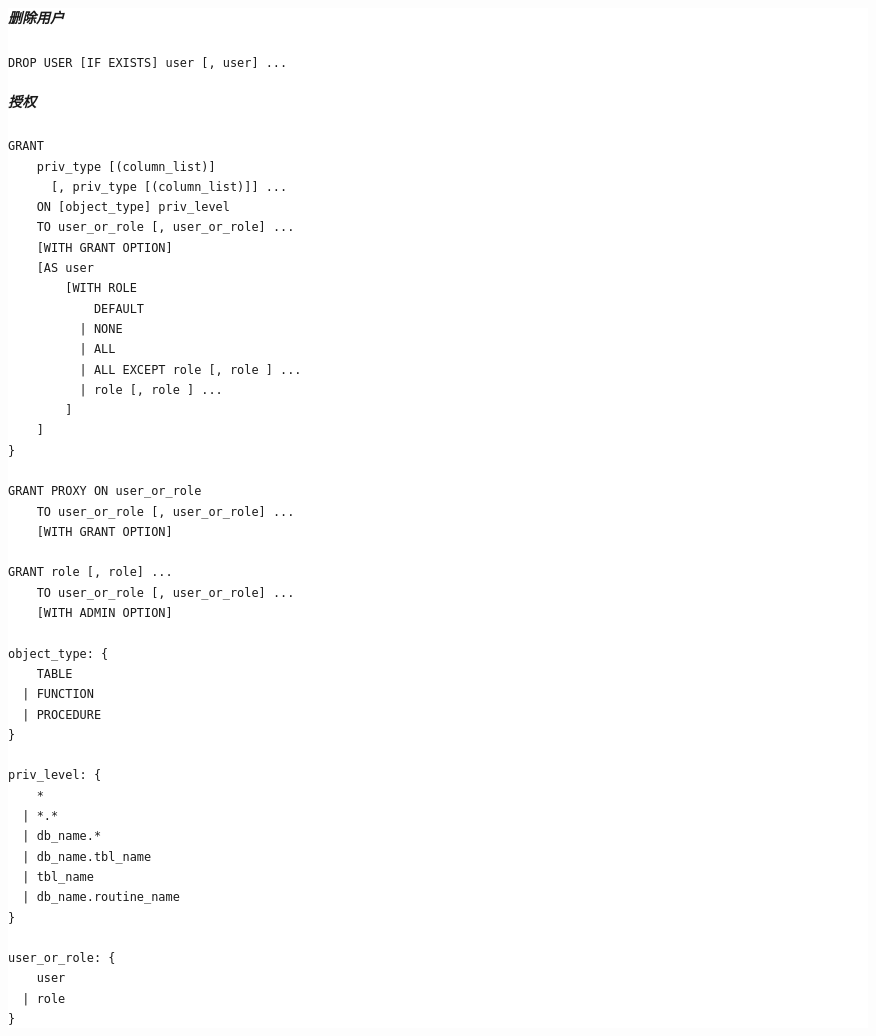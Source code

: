 ##### 删除用户

```mysql
DROP USER [IF EXISTS] user [, user] ...
```

##### 授权

```mysql
GRANT
    priv_type [(column_list)]
      [, priv_type [(column_list)]] ...
    ON [object_type] priv_level
    TO user_or_role [, user_or_role] ...
    [WITH GRANT OPTION]
    [AS user
        [WITH ROLE
            DEFAULT
          | NONE
          | ALL
          | ALL EXCEPT role [, role ] ...
          | role [, role ] ...
        ]
    ]
}

GRANT PROXY ON user_or_role
    TO user_or_role [, user_or_role] ...
    [WITH GRANT OPTION]

GRANT role [, role] ...
    TO user_or_role [, user_or_role] ...
    [WITH ADMIN OPTION]

object_type: {
    TABLE
  | FUNCTION
  | PROCEDURE
}

priv_level: {
    *
  | *.*
  | db_name.*
  | db_name.tbl_name
  | tbl_name
  | db_name.routine_name
}

user_or_role: {
    user
  | role
}

```
